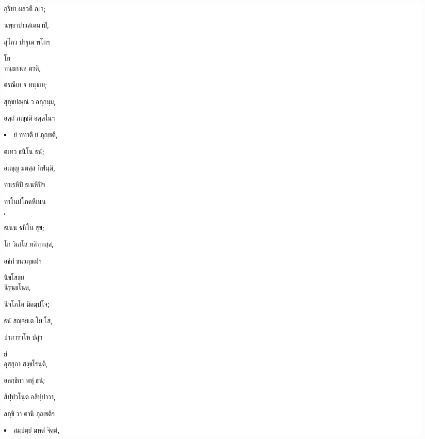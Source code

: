 กฺริยา ผลวตี ภเว;  
  
นพฺยาปารสเตนาปิ,  
  
สุโกว ปาฐเต พโกฯ  
</li>
  
โย  
ทนฺธกาเล ตรติ,  
  
ตรณีเย จ ทนฺธเย;  
  
สุกฺขปณฺณํ ว อกฺกมฺม,  
  
อตฺถํ ภญฺชติ อตฺตโนฯ  
</li>
  
<li>
ยํ  
ททาติ ยํ ภุญฺชติ,  
  
ตเทว ธนิโน ธนํ;  
  
อเญฺญ มตสฺส กีฬนฺติ,  
  
ทาเรหิปิ ธเนหิปิฯ  
</li>
  
ทาโนปโภคหีเนน  
,  
  
ธเนน ธนิโน สุขํ;  
  
โก วิเสโส ทลิทฺทสฺส,  
  
อธิกํ ธนรกฺขณํฯ  
</li>
  
นิชโสขฺยํ  
นิรุนฺธโนฺต,  
  
นีจโภโค มิตมฺปโจ;  
  
ธนํ สญฺจยเต โย โส,  
  
ปรภารวโห ปสุฯ  
</li>
  
ยํ  
อุสฺสุกา สงฺขโรนฺติ,  
  
อลกฺขิกา พหุํ ธนํ;  
  
สิปฺปวโนฺต อสิปฺปาวา,  
  
ลกฺขิ วา ตานิ ภุญฺชติฯ  
</li>
  
<li>
สมฺปตฺยํ  
มหตํ จิตฺตํ,  
  